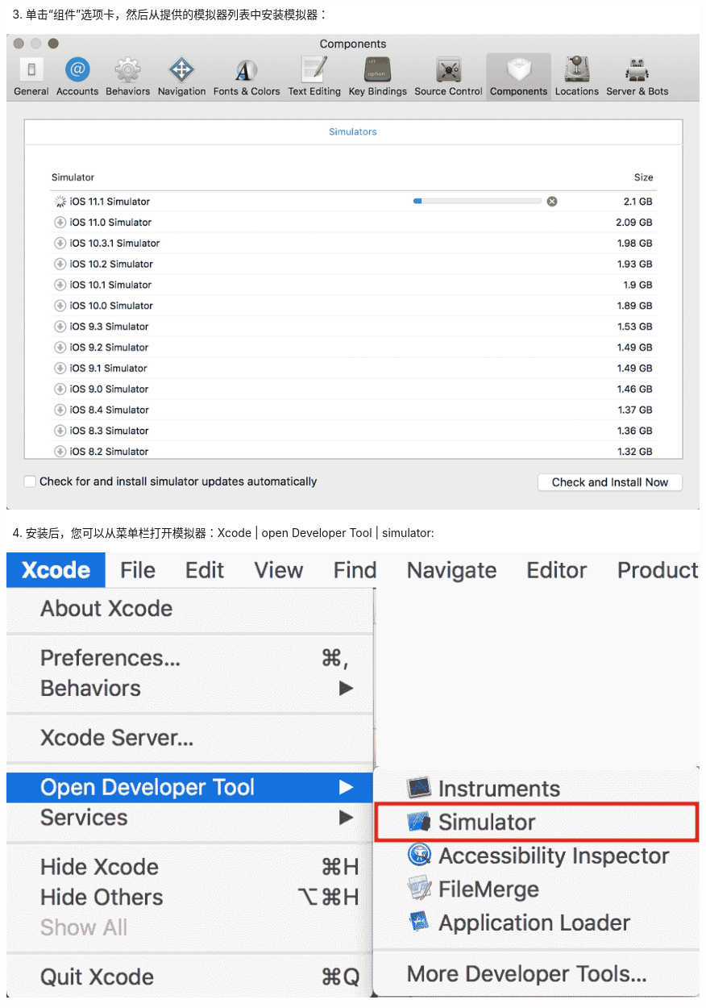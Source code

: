 3.  单击“组件”选项卡，然后从提供的模拟器列表中安装模拟器：

![](img/cc9d1bb1-78ee-46a4-b705-067611cfe959.png)

4.  安装后，您可以从菜单栏打开模拟器：Xcode | open Developer Tool | simulator:

**![](img/786b9447-3a97-44b9-bfa3-b73e1aeb1b03.png)**